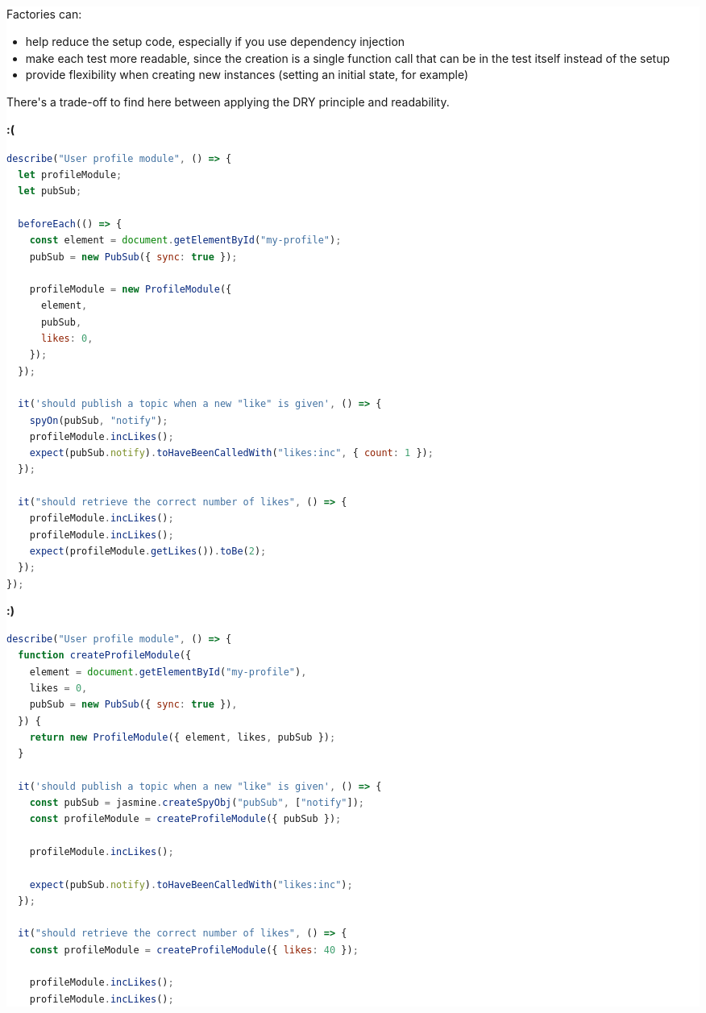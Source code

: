 Factories can:

- help reduce the setup code, especially if you use dependency injection
- make each test more readable, since the creation is a single function call that can be in the test itself instead of the setup
- provide flexibility when creating new instances (setting an initial state, for example)

There's a trade-off to find here between applying the DRY principle and readability.

**:(**

```js
describe("User profile module", () => {
  let profileModule;
  let pubSub;

  beforeEach(() => {
    const element = document.getElementById("my-profile");
    pubSub = new PubSub({ sync: true });

    profileModule = new ProfileModule({
      element,
      pubSub,
      likes: 0,
    });
  });

  it('should publish a topic when a new "like" is given', () => {
    spyOn(pubSub, "notify");
    profileModule.incLikes();
    expect(pubSub.notify).toHaveBeenCalledWith("likes:inc", { count: 1 });
  });

  it("should retrieve the correct number of likes", () => {
    profileModule.incLikes();
    profileModule.incLikes();
    expect(profileModule.getLikes()).toBe(2);
  });
});
```

**:)**

```js
describe("User profile module", () => {
  function createProfileModule({
    element = document.getElementById("my-profile"),
    likes = 0,
    pubSub = new PubSub({ sync: true }),
  }) {
    return new ProfileModule({ element, likes, pubSub });
  }

  it('should publish a topic when a new "like" is given', () => {
    const pubSub = jasmine.createSpyObj("pubSub", ["notify"]);
    const profileModule = createProfileModule({ pubSub });

    profileModule.incLikes();

    expect(pubSub.notify).toHaveBeenCalledWith("likes:inc");
  });

  it("should retrieve the correct number of likes", () => {
    const profileModule = createProfileModule({ likes: 40 });

    profileModule.incLikes();
    profileModule.incLikes();
```